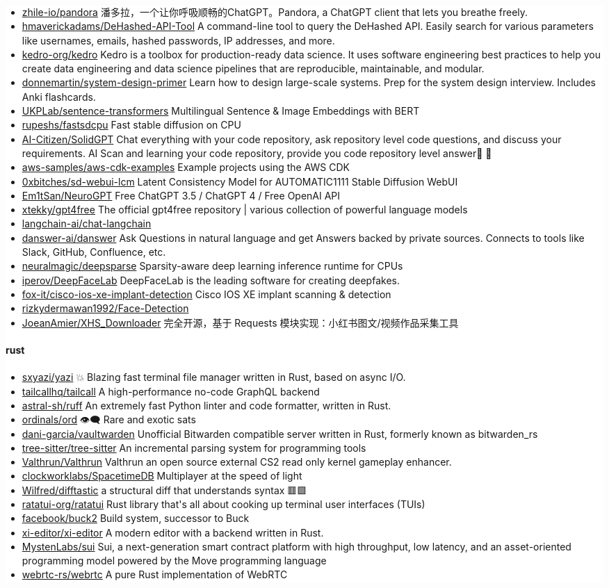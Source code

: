 * [zhile-io/pandora](https://github.com/zhile-io/pandora) 潘多拉，一个让你呼吸顺畅的ChatGPT。Pandora, a ChatGPT client that lets you breathe freely.
* [hmaverickadams/DeHashed-API-Tool](https://github.com/hmaverickadams/DeHashed-API-Tool) A command-line tool to query the DeHashed API. Easily search for various parameters like usernames, emails, hashed passwords, IP addresses, and more.
* [kedro-org/kedro](https://github.com/kedro-org/kedro) Kedro is a toolbox for production-ready data science. It uses software engineering best practices to help you create data engineering and data science pipelines that are reproducible, maintainable, and modular.
* [donnemartin/system-design-primer](https://github.com/donnemartin/system-design-primer) Learn how to design large-scale systems. Prep for the system design interview. Includes Anki flashcards.
* [UKPLab/sentence-transformers](https://github.com/UKPLab/sentence-transformers) Multilingual Sentence & Image Embeddings with BERT
* [rupeshs/fastsdcpu](https://github.com/rupeshs/fastsdcpu) Fast stable diffusion on CPU
* [AI-Citizen/SolidGPT](https://github.com/AI-Citizen/SolidGPT) Chat everything with your code repository, ask repository level code questions, and discuss your requirements. AI Scan and learning your code repository, provide you code repository level answer🧱 🧱
* [aws-samples/aws-cdk-examples](https://github.com/aws-samples/aws-cdk-examples) Example projects using the AWS CDK
* [0xbitches/sd-webui-lcm](https://github.com/0xbitches/sd-webui-lcm) Latent Consistency Model for AUTOMATIC1111 Stable Diffusion WebUI
* [Em1tSan/NeuroGPT](https://github.com/Em1tSan/NeuroGPT) Free ChatGPT 3.5 / ChatGPT 4 / Free OpenAI API
* [xtekky/gpt4free](https://github.com/xtekky/gpt4free) The official gpt4free repository | various collection of powerful language models
* [langchain-ai/chat-langchain](https://github.com/langchain-ai/chat-langchain)
* [danswer-ai/danswer](https://github.com/danswer-ai/danswer) Ask Questions in natural language and get Answers backed by private sources. Connects to tools like Slack, GitHub, Confluence, etc.
* [neuralmagic/deepsparse](https://github.com/neuralmagic/deepsparse) Sparsity-aware deep learning inference runtime for CPUs
* [iperov/DeepFaceLab](https://github.com/iperov/DeepFaceLab) DeepFaceLab is the leading software for creating deepfakes.
* [fox-it/cisco-ios-xe-implant-detection](https://github.com/fox-it/cisco-ios-xe-implant-detection) Cisco IOS XE implant scanning & detection
* [rizkydermawan1992/Face-Detection](https://github.com/rizkydermawan1992/Face-Detection)
* [JoeanAmier/XHS_Downloader](https://github.com/JoeanAmier/XHS_Downloader) 完全开源，基于 Requests 模块实现：小红书图文/视频作品采集工具

#### rust
* [sxyazi/yazi](https://github.com/sxyazi/yazi) 💥 Blazing fast terminal file manager written in Rust, based on async I/O.
* [tailcallhq/tailcall](https://github.com/tailcallhq/tailcall) A high-performance no-code GraphQL backend
* [astral-sh/ruff](https://github.com/astral-sh/ruff) An extremely fast Python linter and code formatter, written in Rust.
* [ordinals/ord](https://github.com/ordinals/ord) 👁‍🗨 Rare and exotic sats
* [dani-garcia/vaultwarden](https://github.com/dani-garcia/vaultwarden) Unofficial Bitwarden compatible server written in Rust, formerly known as bitwarden_rs
* [tree-sitter/tree-sitter](https://github.com/tree-sitter/tree-sitter) An incremental parsing system for programming tools
* [Valthrun/Valthrun](https://github.com/Valthrun/Valthrun) Valthrun an open source external CS2 read only kernel gameplay enhancer.
* [clockworklabs/SpacetimeDB](https://github.com/clockworklabs/SpacetimeDB) Multiplayer at the speed of light
* [Wilfred/difftastic](https://github.com/Wilfred/difftastic) a structural diff that understands syntax 🟥🟩
* [ratatui-org/ratatui](https://github.com/ratatui-org/ratatui) Rust library that's all about cooking up terminal user interfaces (TUIs)
* [facebook/buck2](https://github.com/facebook/buck2) Build system, successor to Buck
* [xi-editor/xi-editor](https://github.com/xi-editor/xi-editor) A modern editor with a backend written in Rust.
* [MystenLabs/sui](https://github.com/MystenLabs/sui) Sui, a next-generation smart contract platform with high throughput, low latency, and an asset-oriented programming model powered by the Move programming language
* [webrtc-rs/webrtc](https://github.com/webrtc-rs/webrtc) A pure Rust implementation of WebRTC